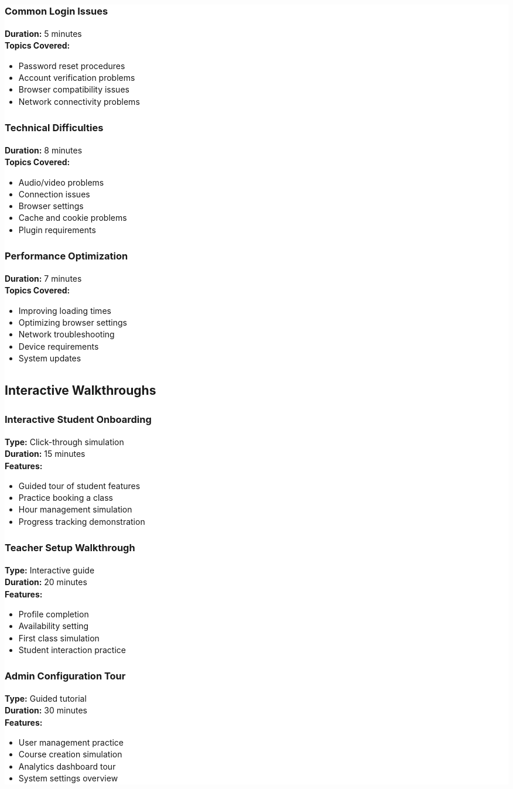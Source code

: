 ### Common Login Issues
**Duration:** 5 minutes  
**Topics Covered:**
- Password reset procedures
- Account verification problems
- Browser compatibility issues
- Network connectivity problems

### Technical Difficulties
**Duration:** 8 minutes  
**Topics Covered:**
- Audio/video problems
- Connection issues
- Browser settings
- Cache and cookie problems
- Plugin requirements

### Performance Optimization
**Duration:** 7 minutes  
**Topics Covered:**
- Improving loading times
- Optimizing browser settings
- Network troubleshooting
- Device requirements
- System updates

## Interactive Walkthroughs

### Interactive Student Onboarding
**Type:** Click-through simulation  
**Duration:** 15 minutes  
**Features:**
- Guided tour of student features
- Practice booking a class
- Hour management simulation
- Progress tracking demonstration

### Teacher Setup Walkthrough
**Type:** Interactive guide  
**Duration:** 20 minutes  
**Features:**
- Profile completion
- Availability setting
- First class simulation
- Student interaction practice

### Admin Configuration Tour
**Type:** Guided tutorial  
**Duration:** 30 minutes  
**Features:**
- User management practice
- Course creation simulation
- Analytics dashboard tour
- System settings overview
